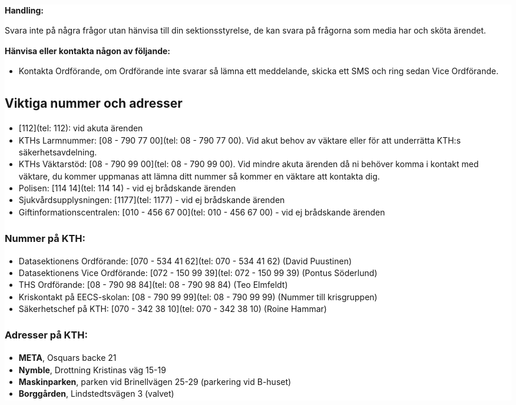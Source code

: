 **Handling:**

Svara inte på några frågor utan hänvisa till din sektionsstyrelse, de kan svara på frågorna som media har och sköta ärendet.

**Hänvisa eller kontakta någon av följande:**

- Kontakta Ordförande, om Ordförande inte svarar så lämna ett meddelande, skicka ett SMS och ring sedan Vice Ordförande.

## Viktiga nummer och adresser

- [112](tel: 112): vid akuta ärenden
- KTHs Larmnummer: [08 - 790 77 00](tel: 08 - 790 77 00). Vid akut behov av väktare eller för att underrätta KTH:s säkerhetsavdelning.
- KTHs Väktarstöd: [08 - 790 99 00](tel: 08 - 790 99 00). Vid mindre akuta ärenden då ni behöver komma i kontakt med väktare, du kommer uppmanas att lämna ditt nummer så kommer en väktare att kontakta dig.
- Polisen: [114 14](tel: 114 14) - vid ej brådskande ärenden
- Sjukvårdsupplysningen: [1177](tel: 1177) - vid ej brådskande ärenden
- Giftinformationscentralen: [010 - 456 67 00](tel: 010 - 456 67 00) - vid ej brådskande ärenden

### Nummer på KTH:

- Datasektionens Ordförande: [070 - 534 41 62](tel: 070 - 534 41 62) (David Puustinen)
- Datasektionens Vice Ordförande: [072 - 150 99 39](tel: 072 - 150 99 39) (Pontus Söderlund)
- THS Ordförande: [08 - 790 98 84](tel: 08 - 790 98 84) (Teo Elmfeldt)
- Kriskontakt på EECS-skolan: [08 - 790 99 99](tel: 08 - 790 99 99) (Nummer till krisgruppen)
- Säkerhetschef på KTH: [070 - 342 38 10](tel: 070 - 342 38 10) (Roine Hammar)

### Adresser på KTH:

- **META**, Osquars backe 21
- **Nymble**, Drottning Kristinas väg 15-19
- **Maskinparken**, parken vid Brinellvägen 25-29 (parkering vid B-huset)
- **Borggården**, Lindstedtsvägen 3 (valvet)
